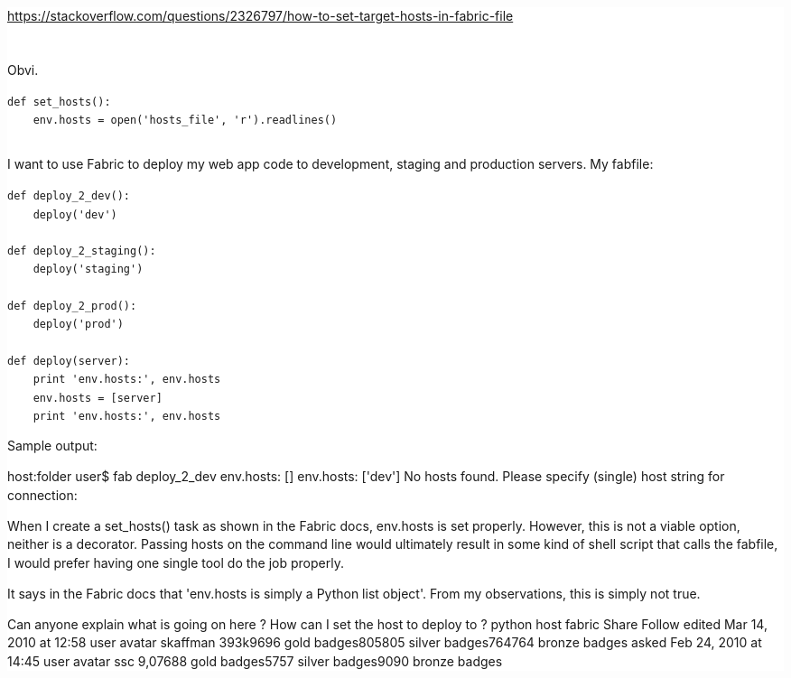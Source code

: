 
##
##
#
https://stackoverflow.com/questions/2326797/how-to-set-target-hosts-in-fabric-file
#
##
##

Obvi.


    def set_hosts():
        env.hosts = open('hosts_file', 'r').readlines()  
    
##
##


I want to use Fabric to deploy my web app code to development, staging and production servers. My fabfile:

    def deploy_2_dev():
        deploy('dev')

    def deploy_2_staging():
        deploy('staging')

    def deploy_2_prod():
        deploy('prod')

    def deploy(server):
        print 'env.hosts:', env.hosts
        env.hosts = [server]
        print 'env.hosts:', env.hosts

Sample output:

host:folder user$ fab deploy_2_dev
env.hosts: []
env.hosts: ['dev']
No hosts found. Please specify (single) host string for connection:

When I create a set_hosts() task as shown in the Fabric docs, env.hosts is set properly. However, this is not a viable option, neither is a decorator. Passing hosts on the command line would ultimately result in some kind of shell script that calls the fabfile, I would prefer having one single tool do the job properly.

It says in the Fabric docs that 'env.hosts is simply a Python list object'. From my observations, this is simply not true.

Can anyone explain what is going on here ? How can I set the host to deploy to ?
python
host
fabric
Share
Follow
edited Mar 14, 2010 at 12:58
user avatar
skaffman
393k9696 gold badges805805 silver badges764764 bronze badges
asked Feb 24, 2010 at 14:45
user avatar
ssc
9,07688 gold badges5757 silver badges9090 bronze badges
